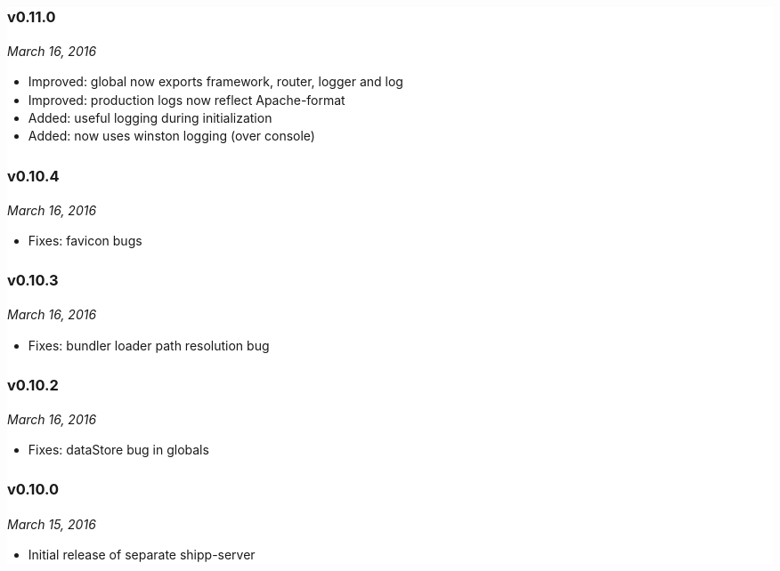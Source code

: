 ### v0.11.0
*March 16, 2016*
* Improved: global now exports framework, router, logger and log
* Improved: production logs now reflect Apache-format
* Added: useful logging during initialization
* Added: now uses winston logging (over console)

### v0.10.4
*March 16, 2016*
* Fixes: favicon bugs

### v0.10.3
*March 16, 2016*
* Fixes: bundler loader path resolution bug

### v0.10.2
*March 16, 2016*
* Fixes: dataStore bug in globals

### v0.10.0
*March 15, 2016*
* Initial release of separate shipp-server
